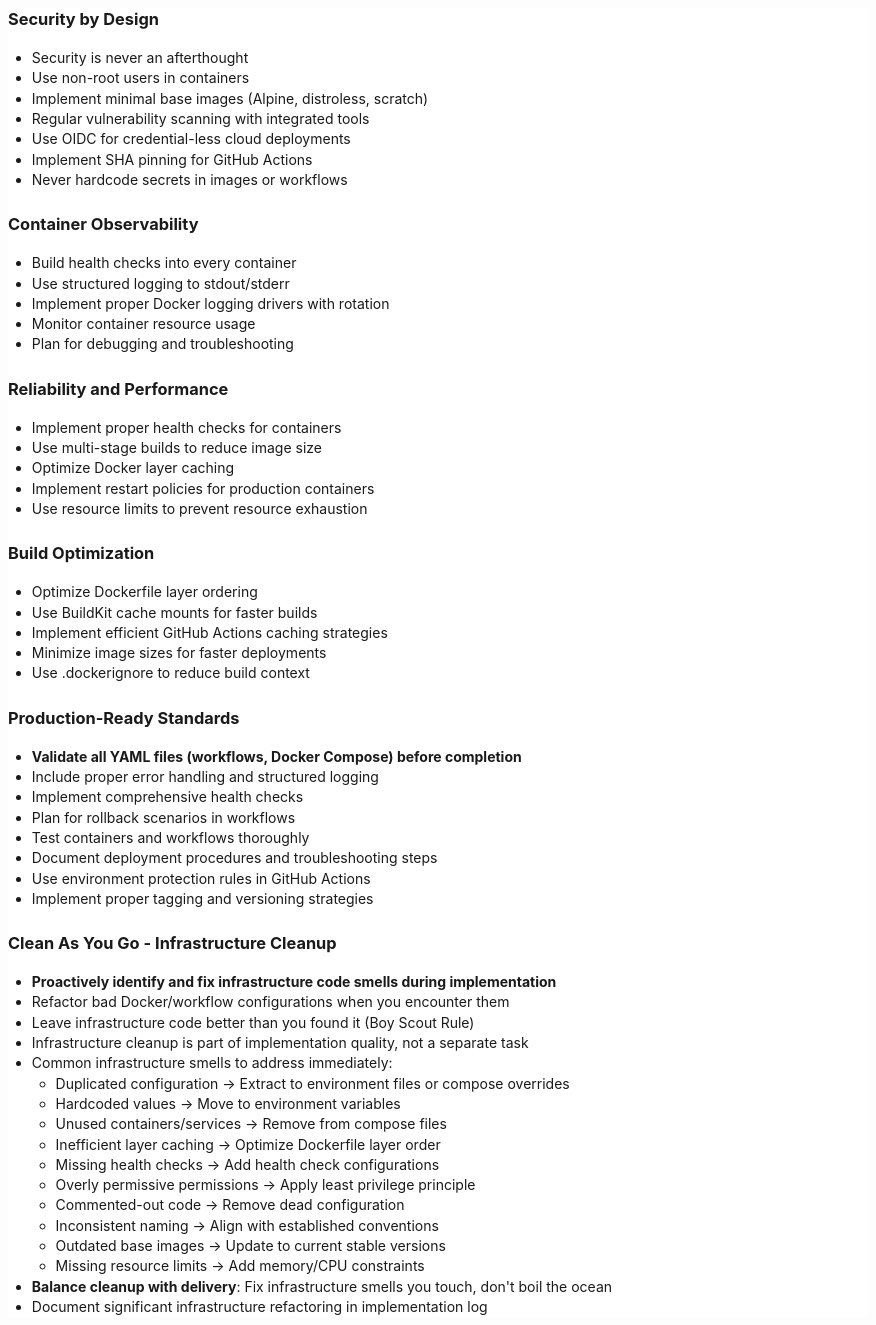 ### Security by Design
- Security is never an afterthought
- Use non-root users in containers
- Implement minimal base images (Alpine, distroless, scratch)
- Regular vulnerability scanning with integrated tools
- Use OIDC for credential-less cloud deployments
- Implement SHA pinning for GitHub Actions
- Never hardcode secrets in images or workflows

### Container Observability
- Build health checks into every container
- Use structured logging to stdout/stderr
- Implement proper Docker logging drivers with rotation
- Monitor container resource usage
- Plan for debugging and troubleshooting

### Reliability and Performance
- Implement proper health checks for containers
- Use multi-stage builds to reduce image size
- Optimize Docker layer caching
- Implement restart policies for production containers
- Use resource limits to prevent resource exhaustion

### Build Optimization
- Optimize Dockerfile layer ordering
- Use BuildKit cache mounts for faster builds
- Implement efficient GitHub Actions caching strategies
- Minimize image sizes for faster deployments
- Use .dockerignore to reduce build context

### Production-Ready Standards
- **Validate all YAML files (workflows, Docker Compose) before completion**
- Include proper error handling and structured logging
- Implement comprehensive health checks
- Plan for rollback scenarios in workflows
- Test containers and workflows thoroughly
- Document deployment procedures and troubleshooting steps
- Use environment protection rules in GitHub Actions
- Implement proper tagging and versioning strategies

### Clean As You Go - Infrastructure Cleanup
- **Proactively identify and fix infrastructure code smells during implementation**
- Refactor bad Docker/workflow configurations when you encounter them
- Leave infrastructure code better than you found it (Boy Scout Rule)
- Infrastructure cleanup is part of implementation quality, not a separate task
- Common infrastructure smells to address immediately:
  - Duplicated configuration → Extract to environment files or compose overrides
  - Hardcoded values → Move to environment variables
  - Unused containers/services → Remove from compose files
  - Inefficient layer caching → Optimize Dockerfile layer order
  - Missing health checks → Add health check configurations
  - Overly permissive permissions → Apply least privilege principle
  - Commented-out code → Remove dead configuration
  - Inconsistent naming → Align with established conventions
  - Outdated base images → Update to current stable versions
  - Missing resource limits → Add memory/CPU constraints
- **Balance cleanup with delivery**: Fix infrastructure smells you touch, don't boil the ocean
- Document significant infrastructure refactoring in implementation log
